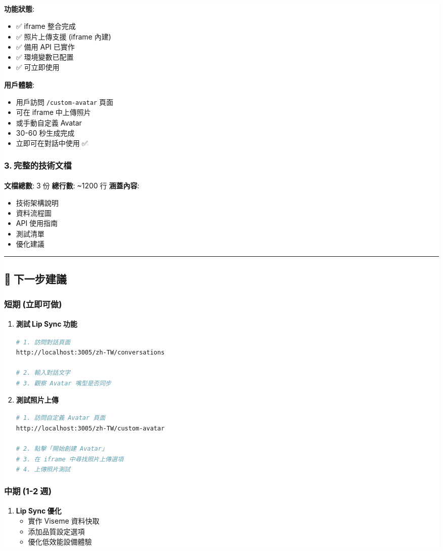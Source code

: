 **功能狀態**:
- ✅ iframe 整合完成
- ✅ 照片上傳支援 (iframe 內建)
- ✅ 備用 API 已實作
- ✅ 環境變數已配置
- ✅ 可立即使用

**用戶體驗**:
- 用戶訪問 `/custom-avatar` 頁面
- 可在 iframe 中上傳照片
- 或手動自定義 Avatar
- 30-60 秒生成完成
- 立即可在對話中使用 ✅

### 3. 完整的技術文檔

**文檔總數**: 3 份
**總行數**: ~1200 行
**涵蓋內容**:
- 技術架構說明
- 資料流程圖
- API 使用指南
- 測試清單
- 優化建議

---

## 🚀 下一步建議

### 短期 (立即可做)

1. **測試 Lip Sync 功能**
   ```bash
   # 1. 訪問對話頁面
   http://localhost:3005/zh-TW/conversations

   # 2. 輸入對話文字
   # 3. 觀察 Avatar 嘴型是否同步
   ```

2. **測試照片上傳**
   ```bash
   # 1. 訪問自定義 Avatar 頁面
   http://localhost:3005/zh-TW/custom-avatar

   # 2. 點擊「開始創建 Avatar」
   # 3. 在 iframe 中尋找照片上傳選項
   # 4. 上傳照片測試
   ```

### 中期 (1-2 週)

1. **Lip Sync 優化**
   - 實作 Viseme 資料快取
   - 添加品質設定選項
   - 優化低效能設備體驗
